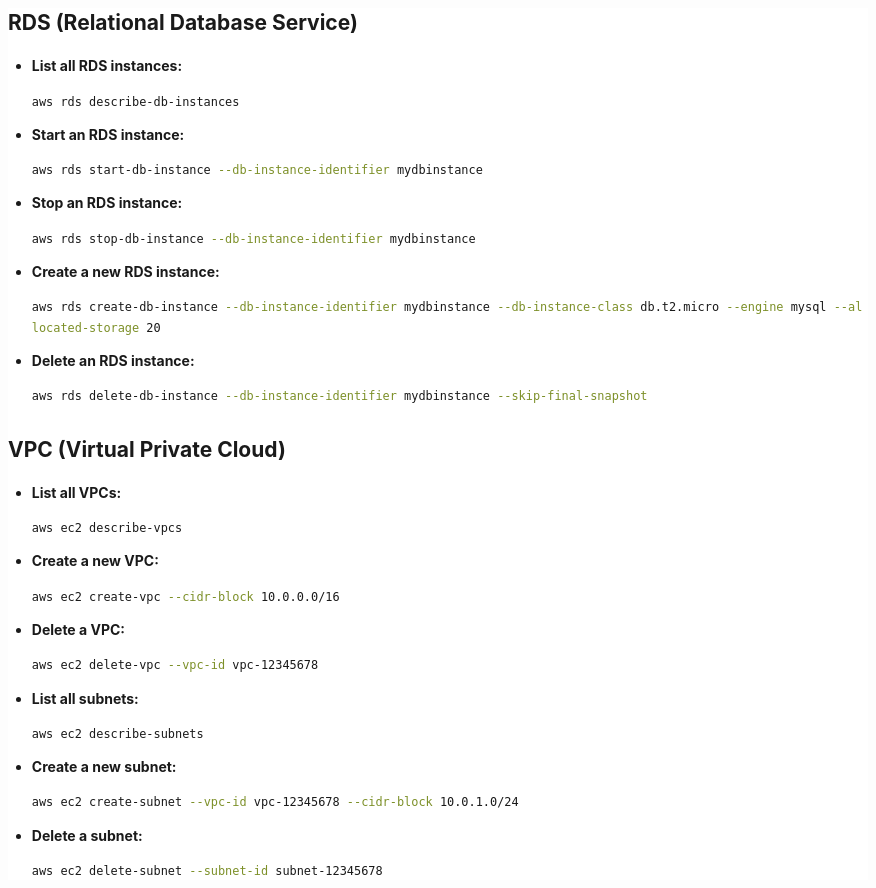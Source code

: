 ## RDS (Relational Database Service)

- **List all RDS instances:**
  ```bash
  aws rds describe-db-instances
  ```

- **Start an RDS instance:**
  ```bash
  aws rds start-db-instance --db-instance-identifier mydbinstance
  ```

- **Stop an RDS instance:**
  ```bash
  aws rds stop-db-instance --db-instance-identifier mydbinstance
  ```

- **Create a new RDS instance:**
  ```bash
  aws rds create-db-instance --db-instance-identifier mydbinstance --db-instance-class db.t2.micro --engine mysql --allocated-storage 20
  ```

- **Delete an RDS instance:**
  ```bash
  aws rds delete-db-instance --db-instance-identifier mydbinstance --skip-final-snapshot
  ```

## VPC (Virtual Private Cloud)

- **List all VPCs:**
  ```bash
  aws ec2 describe-vpcs
  ```

- **Create a new VPC:**
  ```bash
  aws ec2 create-vpc --cidr-block 10.0.0.0/16
  ```

- **Delete a VPC:**
  ```bash
  aws ec2 delete-vpc --vpc-id vpc-12345678
  ```

- **List all subnets:**
  ```bash
  aws ec2 describe-subnets
  ```

- **Create a new subnet:**
  ```bash
  aws ec2 create-subnet --vpc-id vpc-12345678 --cidr-block 10.0.1.0/24
  ```

- **Delete a subnet:**
  ```bash
  aws ec2 delete-subnet --subnet-id subnet-12345678
  ```
